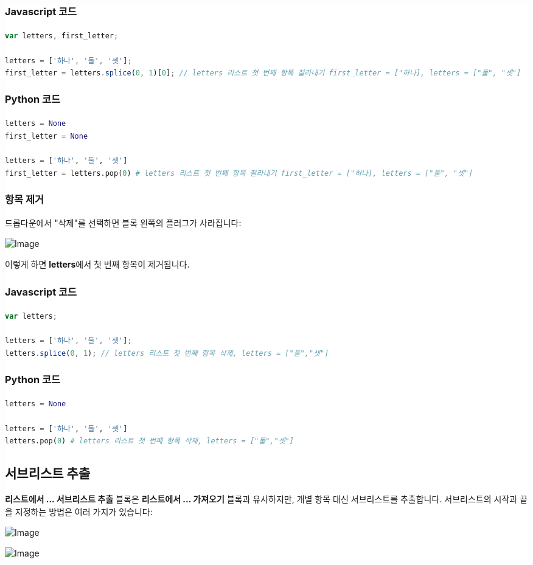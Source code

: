 
### Javascript 코드
```javascript
var letters, first_letter;

letters = ['하나', '둘', '셋'];
first_letter = letters.splice(0, 1)[0]; // letters 리스트 첫 번째 항목 잘라내기 first_letter = ["하나], letters = ["둘", "셋"]
```

### Python 코드
```python
letters = None
first_letter = None

letters = ['하나', '둘', '셋']
first_letter = letters.pop(0) # letters 리스트 첫 번째 항목 잘라내기 first_letter = ["하나], letters = ["둘", "셋"]
```

### 항목 제거
드롭다운에서 "삭제"를 선택하면 블록 왼쪽의 플러그가 사라집니다:


![Image](https://github.com/user-attachments/assets/4f49e17d-5cc9-4a20-a82d-fd9a512698db)


이렇게 하면 **letters**에서 첫 번째 항목이 제거됩니다.

### Javascript 코드
```javascript
var letters;

letters = ['하나', '둘', '셋'];
letters.splice(0, 1); // letters 리스트 첫 번째 항목 삭제, letters = ["둘","셋"]
```

### Python 코드
```python
letters = None

letters = ['하나', '둘', '셋']
letters.pop(0) # letters 리스트 첫 번째 항목 삭제, letters = ["둘","셋"]
```

## 서브리스트 추출  
**리스트에서 ... 서브리스트 추출** 블록은 **리스트에서 ... 가져오기** 블록과 유사하지만, 개별 항목 대신 서브리스트를 추출합니다. 서브리스트의 시작과 끝을 지정하는 방법은 여러 가지가 있습니다:


![Image](https://github.com/user-attachments/assets/78601257-451c-4fbe-942c-da49e6b7b04d)


![Image](https://github.com/user-attachments/assets/ab9bb52b-ee17-4bd8-b537-283bccb684de)
